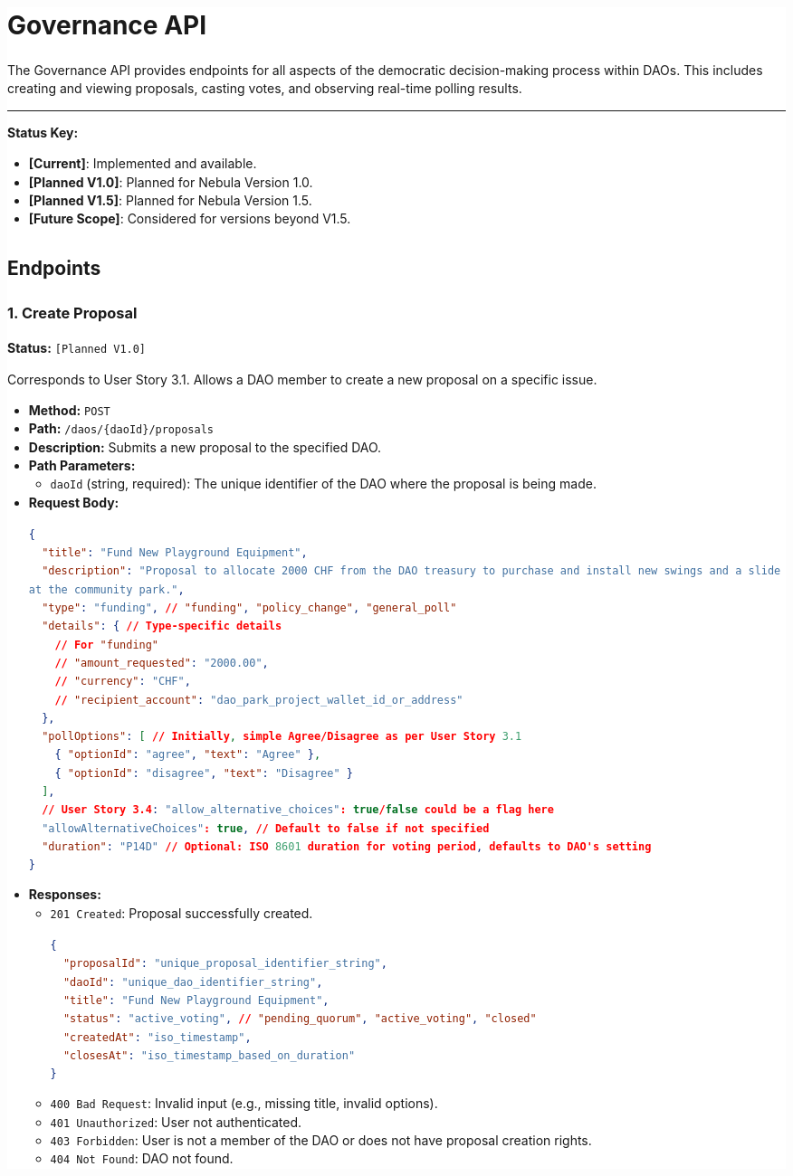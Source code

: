 # Governance API

The Governance API provides endpoints for all aspects of the democratic decision-making process within DAOs. This includes creating and viewing proposals, casting votes, and observing real-time polling results.

---
**Status Key:**
*   **[Current]**: Implemented and available.
*   **[Planned V1.0]**: Planned for Nebula Version 1.0.
*   **[Planned V1.5]**: Planned for Nebula Version 1.5.
*   **[Future Scope]**: Considered for versions beyond V1.5.

## Endpoints

### 1. Create Proposal
**Status:** `[Planned V1.0]`

Corresponds to User Story 3.1. Allows a DAO member to create a new proposal on a specific issue.

*   **Method:** `POST`
*   **Path:** `/daos/{daoId}/proposals`
*   **Description:** Submits a new proposal to the specified DAO.
*   **Path Parameters:**
    *   `daoId` (string, required): The unique identifier of the DAO where the proposal is being made.
*   **Request Body:**
    ```json
    {
      "title": "Fund New Playground Equipment",
      "description": "Proposal to allocate 2000 CHF from the DAO treasury to purchase and install new swings and a slide at the community park.",
      "type": "funding", // "funding", "policy_change", "general_poll"
      "details": { // Type-specific details
        // For "funding"
        // "amount_requested": "2000.00",
        // "currency": "CHF",
        // "recipient_account": "dao_park_project_wallet_id_or_address"
      },
      "pollOptions": [ // Initially, simple Agree/Disagree as per User Story 3.1
        { "optionId": "agree", "text": "Agree" },
        { "optionId": "disagree", "text": "Disagree" }
      ],
      // User Story 3.4: "allow_alternative_choices": true/false could be a flag here
      "allowAlternativeChoices": true, // Default to false if not specified
      "duration": "P14D" // Optional: ISO 8601 duration for voting period, defaults to DAO's setting
    }
    ```
*   **Responses:**
    *   `201 Created`: Proposal successfully created.
        ```json
        {
          "proposalId": "unique_proposal_identifier_string",
          "daoId": "unique_dao_identifier_string",
          "title": "Fund New Playground Equipment",
          "status": "active_voting", // "pending_quorum", "active_voting", "closed"
          "createdAt": "iso_timestamp",
          "closesAt": "iso_timestamp_based_on_duration"
        }
        ```
    *   `400 Bad Request`: Invalid input (e.g., missing title, invalid options).
    *   `401 Unauthorized`: User not authenticated.
    *   `403 Forbidden`: User is not a member of the DAO or does not have proposal creation rights.
    *   `404 Not Found`: DAO not found.